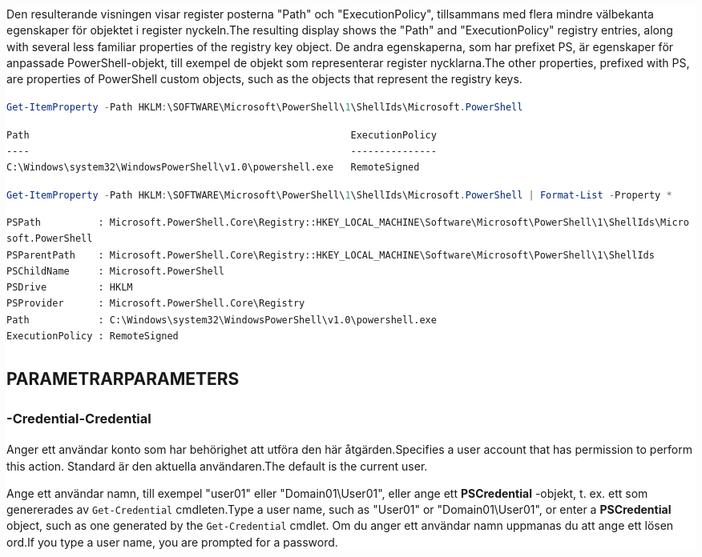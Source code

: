 
<span data-ttu-id="64fd9-143">Den resulterande visningen visar register posterna "Path" och "ExecutionPolicy", tillsammans med flera mindre välbekanta egenskaper för objektet i register nyckeln.</span><span class="sxs-lookup"><span data-stu-id="64fd9-143">The resulting display shows the "Path" and "ExecutionPolicy" registry entries, along with several less familiar properties of the registry key object.</span></span>
<span data-ttu-id="64fd9-144">De andra egenskaperna, som har prefixet PS, är egenskaper för anpassade PowerShell-objekt, till exempel de objekt som representerar register nycklarna.</span><span class="sxs-lookup"><span data-stu-id="64fd9-144">The other properties, prefixed with PS, are properties of PowerShell custom objects, such as the objects that represent the registry keys.</span></span>

```powershell
Get-ItemProperty -Path HKLM:\SOFTWARE\Microsoft\PowerShell\1\ShellIds\Microsoft.PowerShell
```

```output
Path                                                        ExecutionPolicy
----                                                        ---------------
C:\Windows\system32\WindowsPowerShell\v1.0\powershell.exe   RemoteSigned
```

```powershell
Get-ItemProperty -Path HKLM:\SOFTWARE\Microsoft\PowerShell\1\ShellIds\Microsoft.PowerShell | Format-List -Property *
```

```output
PSPath          : Microsoft.PowerShell.Core\Registry::HKEY_LOCAL_MACHINE\Software\Microsoft\PowerShell\1\ShellIds\Micro
soft.PowerShell
PSParentPath    : Microsoft.PowerShell.Core\Registry::HKEY_LOCAL_MACHINE\Software\Microsoft\PowerShell\1\ShellIds
PSChildName     : Microsoft.PowerShell
PSDrive         : HKLM
PSProvider      : Microsoft.PowerShell.Core\Registry
Path            : C:\Windows\system32\WindowsPowerShell\v1.0\powershell.exe
ExecutionPolicy : RemoteSigned
```

## <span data-ttu-id="64fd9-145">PARAMETRAR</span><span class="sxs-lookup"><span data-stu-id="64fd9-145">PARAMETERS</span></span>

### <span data-ttu-id="64fd9-146">-Credential</span><span class="sxs-lookup"><span data-stu-id="64fd9-146">-Credential</span></span>

<span data-ttu-id="64fd9-147">Anger ett användar konto som har behörighet att utföra den här åtgärden.</span><span class="sxs-lookup"><span data-stu-id="64fd9-147">Specifies a user account that has permission to perform this action.</span></span>
<span data-ttu-id="64fd9-148">Standard är den aktuella användaren.</span><span class="sxs-lookup"><span data-stu-id="64fd9-148">The default is the current user.</span></span>

<span data-ttu-id="64fd9-149">Ange ett användar namn, till exempel "user01" eller "Domain01\User01", eller ange ett **PSCredential** -objekt, t. ex. ett som genererades av `Get-Credential` cmdleten.</span><span class="sxs-lookup"><span data-stu-id="64fd9-149">Type a user name, such as "User01" or "Domain01\User01", or enter a **PSCredential** object, such as one generated by the `Get-Credential` cmdlet.</span></span>
<span data-ttu-id="64fd9-150">Om du anger ett användar namn uppmanas du att ange ett lösen ord.</span><span class="sxs-lookup"><span data-stu-id="64fd9-150">If you type a user name, you are prompted for a password.</span></span>
